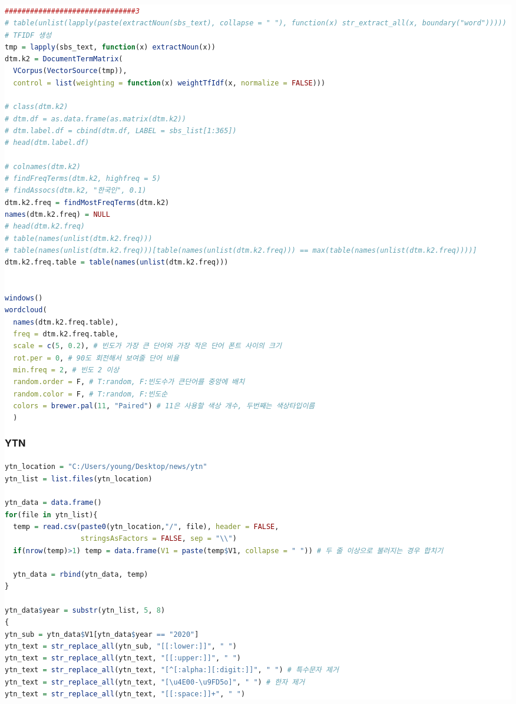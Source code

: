 ```R
###############################3
# table(unlist(lapply(paste(extractNoun(sbs_text), collapse = " "), function(x) str_extract_all(x, boundary("word")))))
# TFIDF 생성
tmp = lapply(sbs_text, function(x) extractNoun(x))
dtm.k2 = DocumentTermMatrix(
  VCorpus(VectorSource(tmp)),
  control = list(weighting = function(x) weightTfIdf(x, normalize = FALSE)))

# class(dtm.k2)
# dtm.df = as.data.frame(as.matrix(dtm.k2))
# dtm.label.df = cbind(dtm.df, LABEL = sbs_list[1:365])
# head(dtm.label.df)

# colnames(dtm.k2)
# findFreqTerms(dtm.k2, highfreq = 5)
# findAssocs(dtm.k2, "한국인", 0.1)
dtm.k2.freq = findMostFreqTerms(dtm.k2)
names(dtm.k2.freq) = NULL
# head(dtm.k2.freq)
# table(names(unlist(dtm.k2.freq)))
# table(names(unlist(dtm.k2.freq)))[table(names(unlist(dtm.k2.freq))) == max(table(names(unlist(dtm.k2.freq))))]
dtm.k2.freq.table = table(names(unlist(dtm.k2.freq)))


windows()
wordcloud(
  names(dtm.k2.freq.table),
  freq = dtm.k2.freq.table,
  scale = c(5, 0.2), # 빈도가 가장 큰 단어와 가장 작은 단어 폰트 사이의 크기
  rot.per = 0, # 90도 회전해서 보여줄 단어 비율
  min.freq = 2, # 빈도 2 이상
  random.order = F, # T:random, F:빈도수가 큰단어를 중앙에 배치
  random.color = F, # T:random, F:빈도순
  colors = brewer.pal(11, "Paired") # 11은 사용할 색상 개수, 두번째는 색상타입이름
  )
```

### YTN

```R
ytn_location = "C:/Users/young/Desktop/news/ytn"
ytn_list = list.files(ytn_location)

ytn_data = data.frame()
for(file in ytn_list){
  temp = read.csv(paste0(ytn_location,"/", file), header = FALSE, 
                  stringsAsFactors = FALSE, sep = "\\")
  if(nrow(temp)>1) temp = data.frame(V1 = paste(temp$V1, collapse = " ")) # 두 줄 이상으로 불러지는 경우 합치기
  
  ytn_data = rbind(ytn_data, temp)
}

ytn_data$year = substr(ytn_list, 5, 8)
{
ytn_sub = ytn_data$V1[ytn_data$year == "2020"]
ytn_text = str_replace_all(ytn_sub, "[[:lower:]]", " ")
ytn_text = str_replace_all(ytn_text, "[[:upper:]]", " ")
ytn_text = str_replace_all(ytn_text, "[^[:alpha:][:digit:]]", " ") # 특수문자 제거
ytn_text = str_replace_all(ytn_text, "[\u4E00-\u9FD5o]", " ") # 한자 제거
ytn_text = str_replace_all(ytn_text, "[[:space:]]+", " ")

```